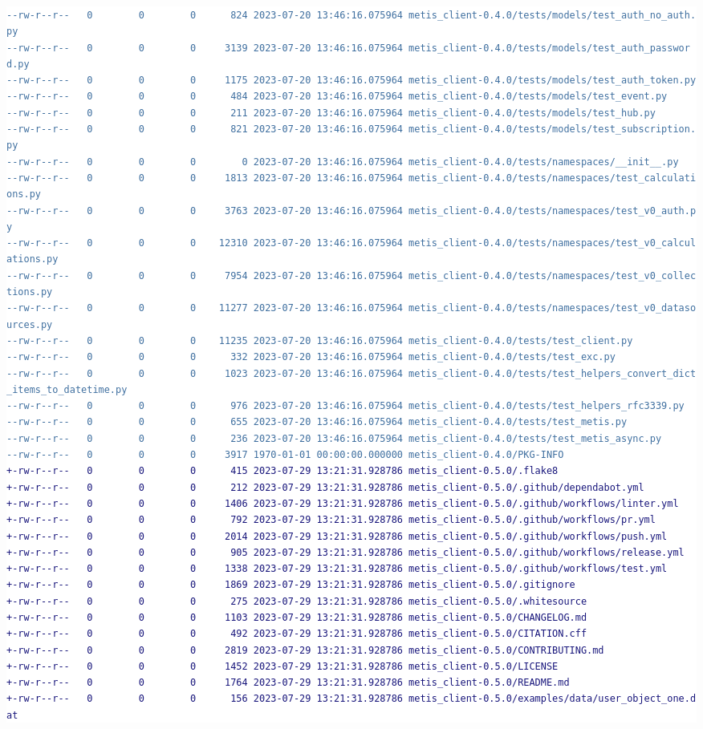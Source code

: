 ```diff
--rw-r--r--   0        0        0      824 2023-07-20 13:46:16.075964 metis_client-0.4.0/tests/models/test_auth_no_auth.py
--rw-r--r--   0        0        0     3139 2023-07-20 13:46:16.075964 metis_client-0.4.0/tests/models/test_auth_password.py
--rw-r--r--   0        0        0     1175 2023-07-20 13:46:16.075964 metis_client-0.4.0/tests/models/test_auth_token.py
--rw-r--r--   0        0        0      484 2023-07-20 13:46:16.075964 metis_client-0.4.0/tests/models/test_event.py
--rw-r--r--   0        0        0      211 2023-07-20 13:46:16.075964 metis_client-0.4.0/tests/models/test_hub.py
--rw-r--r--   0        0        0      821 2023-07-20 13:46:16.075964 metis_client-0.4.0/tests/models/test_subscription.py
--rw-r--r--   0        0        0        0 2023-07-20 13:46:16.075964 metis_client-0.4.0/tests/namespaces/__init__.py
--rw-r--r--   0        0        0     1813 2023-07-20 13:46:16.075964 metis_client-0.4.0/tests/namespaces/test_calculations.py
--rw-r--r--   0        0        0     3763 2023-07-20 13:46:16.075964 metis_client-0.4.0/tests/namespaces/test_v0_auth.py
--rw-r--r--   0        0        0    12310 2023-07-20 13:46:16.075964 metis_client-0.4.0/tests/namespaces/test_v0_calculations.py
--rw-r--r--   0        0        0     7954 2023-07-20 13:46:16.075964 metis_client-0.4.0/tests/namespaces/test_v0_collections.py
--rw-r--r--   0        0        0    11277 2023-07-20 13:46:16.075964 metis_client-0.4.0/tests/namespaces/test_v0_datasources.py
--rw-r--r--   0        0        0    11235 2023-07-20 13:46:16.075964 metis_client-0.4.0/tests/test_client.py
--rw-r--r--   0        0        0      332 2023-07-20 13:46:16.075964 metis_client-0.4.0/tests/test_exc.py
--rw-r--r--   0        0        0     1023 2023-07-20 13:46:16.075964 metis_client-0.4.0/tests/test_helpers_convert_dict_items_to_datetime.py
--rw-r--r--   0        0        0      976 2023-07-20 13:46:16.075964 metis_client-0.4.0/tests/test_helpers_rfc3339.py
--rw-r--r--   0        0        0      655 2023-07-20 13:46:16.075964 metis_client-0.4.0/tests/test_metis.py
--rw-r--r--   0        0        0      236 2023-07-20 13:46:16.075964 metis_client-0.4.0/tests/test_metis_async.py
--rw-r--r--   0        0        0     3917 1970-01-01 00:00:00.000000 metis_client-0.4.0/PKG-INFO
+-rw-r--r--   0        0        0      415 2023-07-29 13:21:31.928786 metis_client-0.5.0/.flake8
+-rw-r--r--   0        0        0      212 2023-07-29 13:21:31.928786 metis_client-0.5.0/.github/dependabot.yml
+-rw-r--r--   0        0        0     1406 2023-07-29 13:21:31.928786 metis_client-0.5.0/.github/workflows/linter.yml
+-rw-r--r--   0        0        0      792 2023-07-29 13:21:31.928786 metis_client-0.5.0/.github/workflows/pr.yml
+-rw-r--r--   0        0        0     2014 2023-07-29 13:21:31.928786 metis_client-0.5.0/.github/workflows/push.yml
+-rw-r--r--   0        0        0      905 2023-07-29 13:21:31.928786 metis_client-0.5.0/.github/workflows/release.yml
+-rw-r--r--   0        0        0     1338 2023-07-29 13:21:31.928786 metis_client-0.5.0/.github/workflows/test.yml
+-rw-r--r--   0        0        0     1869 2023-07-29 13:21:31.928786 metis_client-0.5.0/.gitignore
+-rw-r--r--   0        0        0      275 2023-07-29 13:21:31.928786 metis_client-0.5.0/.whitesource
+-rw-r--r--   0        0        0     1103 2023-07-29 13:21:31.928786 metis_client-0.5.0/CHANGELOG.md
+-rw-r--r--   0        0        0      492 2023-07-29 13:21:31.928786 metis_client-0.5.0/CITATION.cff
+-rw-r--r--   0        0        0     2819 2023-07-29 13:21:31.928786 metis_client-0.5.0/CONTRIBUTING.md
+-rw-r--r--   0        0        0     1452 2023-07-29 13:21:31.928786 metis_client-0.5.0/LICENSE
+-rw-r--r--   0        0        0     1764 2023-07-29 13:21:31.928786 metis_client-0.5.0/README.md
+-rw-r--r--   0        0        0      156 2023-07-29 13:21:31.928786 metis_client-0.5.0/examples/data/user_object_one.dat
```